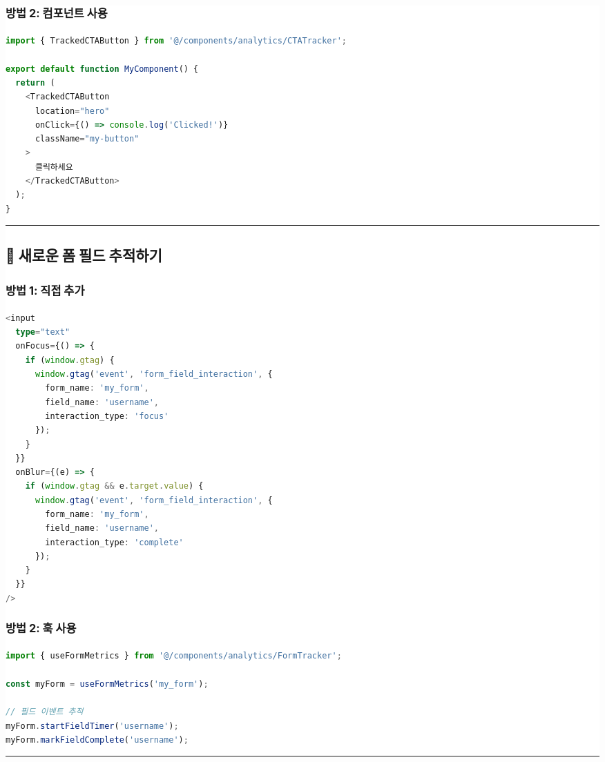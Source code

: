 
### 방법 2: 컴포넌트 사용

```typescript
import { TrackedCTAButton } from '@/components/analytics/CTATracker';

export default function MyComponent() {
  return (
    <TrackedCTAButton
      location="hero"
      onClick={() => console.log('Clicked!')}
      className="my-button"
    >
      클릭하세요
    </TrackedCTAButton>
  );
}
```

---

## 📝 새로운 폼 필드 추적하기

### 방법 1: 직접 추가

```typescript
<input
  type="text"
  onFocus={() => {
    if (window.gtag) {
      window.gtag('event', 'form_field_interaction', {
        form_name: 'my_form',
        field_name: 'username',
        interaction_type: 'focus'
      });
    }
  }}
  onBlur={(e) => {
    if (window.gtag && e.target.value) {
      window.gtag('event', 'form_field_interaction', {
        form_name: 'my_form',
        field_name: 'username',
        interaction_type: 'complete'
      });
    }
  }}
/>
```

### 방법 2: 훅 사용

```typescript
import { useFormMetrics } from '@/components/analytics/FormTracker';

const myForm = useFormMetrics('my_form');

// 필드 이벤트 추적
myForm.startFieldTimer('username');
myForm.markFieldComplete('username');
```

---